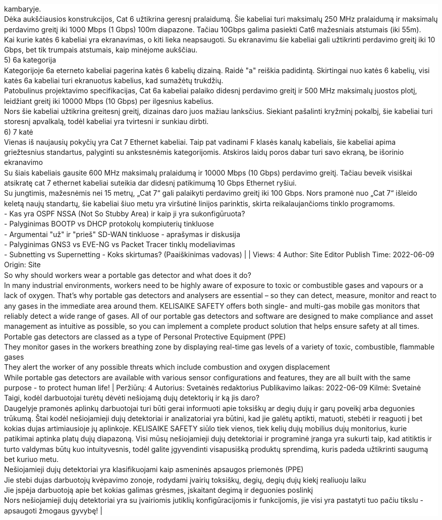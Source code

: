 kambaryje.<br/>Dėka aukščiausios konstrukcijos, Cat 6 užtikrina geresnį pralaidumą. Šie kabeliai turi maksimalų 250 MHz pralaidumą ir maksimalų perdavimo greitį iki 1000 Mbps (1 Gbps) 100m diapazone. Tačiau 10Gbps galima pasiekti Cat6 mažesniais atstumais (iki 55m).<br/>Kai kurie katės 6 kabeliai yra ekranavimas, o kiti lieka neapsaugoti. Su ekranavimu šie kabeliai gali užtikrinti perdavimo greitį iki 10 Gbps, bet tik trumpais atstumais, kaip minėjome aukščiau.<br/>5) 6a kategorija<br/>Kategorijoje 6a eterneto kabeliai pagerina katės 6 kabelių dizainą. Raidė "a" reiškia padidintą. Skirtingai nuo katės 6 kabelių, visi katės 6a kabeliai turi ekranuotus kabelius, kad sumažėtų trukdžių.<br/>Patobulinus projektavimo specifikacijas, Cat 6a kabeliai palaiko didesnį perdavimo greitį ir 500 MHz maksimalų juostos plotį, leidžiant greitį iki 10000 Mbps (10 Gbps) per ilgesnius kabelius.<br/>Nors šie kabeliai užtikrina greitesnį greitį, dizainas daro juos mažiau lanksčius. Siekiant pašalinti kryžminį pokalbį, šie kabeliai turi storesnį apvalkalą, todėl kabeliai yra tvirtesni ir sunkiau dirbti.<br/>6) 7 katė<br/>Vienas iš naujausių pokyčių yra Cat 7 Ethernet kabeliai. Taip pat vadinami F klasės kanalų kabeliais, šie kabeliai apima griežtesnius standartus, palyginti su ankstesnėmis kategorijomis. Atskiros laidų poros dabar turi savo ekraną, be išorinio ekranavimo<br/>Su šiais kabeliais gausite 600 MHz maksimalų pralaidumą ir 10000 Mbps (10 Gbps) perdavimo greitį. Tačiau beveik visiškai atsikratę cat 7 ethernet kabeliai suteikia dar didesnį patikimumą 10 Gbps Ethernet ryšiui.<br/>Su jungtimis, mažesnėmis nei 15 metrų, „Cat 7“ gali palaikyti perdavimo greitį iki 100 Gbps. Nors pramonė nuo „Cat 7“ išleido keletą naujų standartų, šie kabeliai šiuo metu yra viršutinė linijos parinktis, skirta reikalaujančioms tinklo programoms.<br/>- Kas yra OSPF NSSA (Not So Stubby Area) ir kaip ji yra sukonfigūruota?<br/>- Palyginimas BOOTP vs DHCP protokolų kompiuterių tinkluose<br/>- Argumentai "už" ir "prieš" SD-WAN tinkluose - aprašymas ir diskusija<br/>- Palyginimas GNS3 vs EVE-NG vs Packet Tracer tinklų modeliavimas<br/>- Subnetting vs Supernetting - Koks skirtumas? (Paaiškinimas vadovas) |
| Views: 4 Author: Site Editor Publish Time: 2022-06-09 Origin: Site<br/>So why should workers wear a portable gas detector and what does it do?<br/>In many industrial environments, workers need to be highly aware of exposure to toxic or combustible gases and vapours or a lack of oxygen. That’s why portable gas detectors and analysers are essential – so they can detect, measure, monitor and react to any gases in the immediate area around them. KELISAIKE SAFETY offers both single- and multi-gas mobile gas monitors that reliably detect a wide range of gases. All of our portable gas detectors and software are designed to make compliance and asset management as intuitive as possible, so you can implement a complete product solution that helps ensure safety at all times.<br/>Portable gas detectors are classed as a type of Personal Protective Equipment (PPE)<br/>They monitor gases in the workers breathing zone by displaying real-time gas levels of a variety of toxic, combustible, flammable gases<br/>They alert the worker of any possible threats which include combustion and oxygen displacement<br/>While portable gas detectors are available with various sensor configurations and features, they are all built with the same purpose - to protect human life! | Peržiūrų: 4 Autorius: Svetainės redaktorius Publikavimo laikas: 2022-06-09 Kilmė: Svetainė<br/>Taigi, kodėl darbuotojai turėtų dėvėti nešiojamą dujų detektorių ir ką jis daro?<br/>Daugelyje pramonės aplinkų darbuotojai turi būti gerai informuoti apie toksiškų ar degių dujų ir garų poveikį arba deguonies trūkumą. Štai kodėl nešiojamieji dujų detektoriai ir analizatoriai yra būtini, kad jie galėtų aptikti, matuoti, stebėti ir reaguoti į bet kokias dujas artimiausioje jų aplinkoje. KELISAIKE SAFETY siūlo tiek vienos, tiek kelių dujų mobilius dujų monitorius, kurie patikimai aptinka platų dujų diapazoną. Visi mūsų nešiojamieji dujų detektoriai ir programinė įranga yra sukurti taip, kad atitiktis ir turto valdymas būtų kuo intuityvesnis, todėl galite įgyvendinti visapusišką produktų sprendimą, kuris padeda užtikrinti saugumą bet kuriuo metu.<br/>Nešiojamieji dujų detektoriai yra klasifikuojami kaip asmeninės apsaugos priemonės (PPE)<br/>Jie stebi dujas darbuotojų kvėpavimo zonoje, rodydami įvairių toksiškų, degių, degių dujų kiekį realiuoju laiku<br/>Jie įspėja darbuotoją apie bet kokias galimas grėsmes, įskaitant degimą ir deguonies poslinkį<br/>Nors nešiojamieji dujų detektoriai yra su įvairiomis jutiklių konfigūracijomis ir funkcijomis, jie visi yra pastatyti tuo pačiu tikslu - apsaugoti žmogaus gyvybę! |